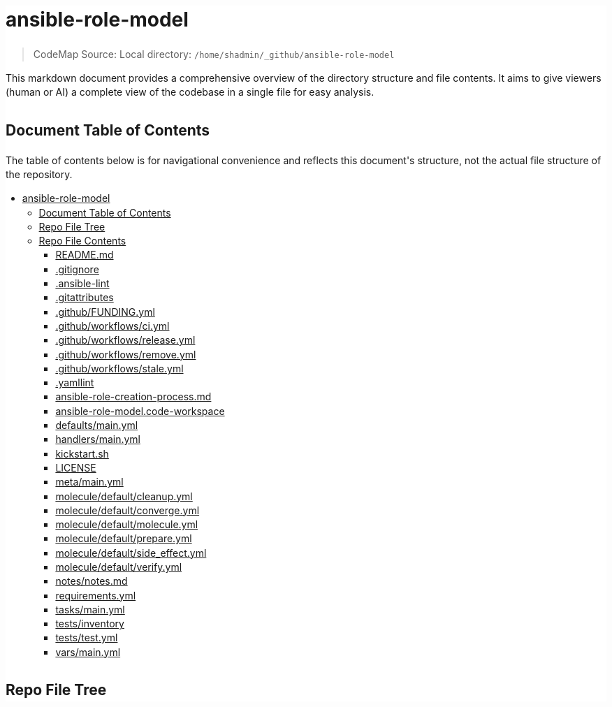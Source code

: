 # ansible-role-model

> CodeMap Source: Local directory: `/home/shadmin/_github/ansible-role-model`

This markdown document provides a comprehensive overview of the directory structure and file contents. It aims to give viewers (human or AI) a complete view of the codebase in a single file for easy analysis.

## Document Table of Contents

The table of contents below is for navigational convenience and reflects this document's structure, not the actual file structure of the repository.



- [ansible-role-model](#ansible-role-model)
  - [Document Table of Contents](#document-table-of-contents)
  - [Repo File Tree](#repo-file-tree)
  - [Repo File Contents](#repo-file-contents)
    - [README.md](#readmemd)
    - [.gitignore](#gitignore)
    - [.ansible-lint](#ansible-lint)
    - [.gitattributes](#gitattributes)
    - [.github/FUNDING.yml](#githubfundingyml)
    - [.github/workflows/ci.yml](#githubworkflowsciyml)
    - [.github/workflows/release.yml](#githubworkflowsreleaseyml)
    - [.github/workflows/remove.yml](#githubworkflowsremoveyml)
    - [.github/workflows/stale.yml](#githubworkflowsstaleyml)
    - [.yamllint](#yamllint)
    - [ansible-role-creation-process.md](#ansible-role-creation-processmd)
    - [ansible-role-model.code-workspace](#ansible-role-modelcode-workspace)
    - [defaults/main.yml](#defaultsmainyml)
    - [handlers/main.yml](#handlersmainyml)
    - [kickstart.sh](#kickstartsh)
    - [LICENSE](#license)
    - [meta/main.yml](#metamainyml)
    - [molecule/default/cleanup.yml](#moleculedefaultcleanupyml)
    - [molecule/default/converge.yml](#moleculedefaultconvergeyml)
    - [molecule/default/molecule.yml](#moleculedefaultmoleculeyml)
    - [molecule/default/prepare.yml](#moleculedefaultprepareyml)
    - [molecule/default/side\_effect.yml](#moleculedefaultside_effectyml)
    - [molecule/default/verify.yml](#moleculedefaultverifyyml)
    - [notes/notes.md](#notesnotesmd)
    - [requirements.yml](#requirementsyml)
    - [tasks/main.yml](#tasksmainyml)
    - [tests/inventory](#testsinventory)
    - [tests/test.yml](#teststestyml)
    - [vars/main.yml](#varsmainyml)



## Repo File Tree

